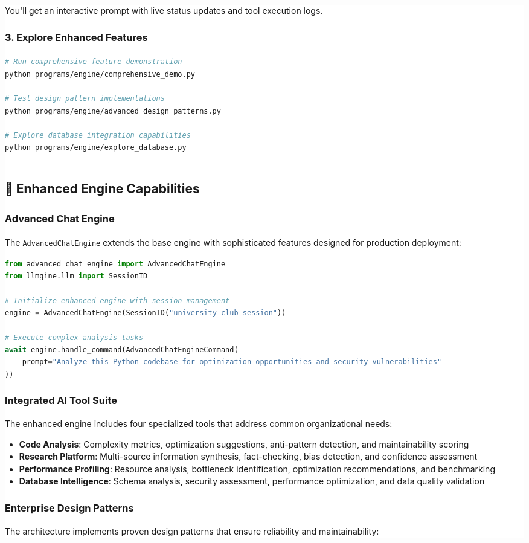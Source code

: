 You'll get an interactive prompt with live status updates and tool execution logs.

### 3. Explore Enhanced Features

```bash
# Run comprehensive feature demonstration
python programs/engine/comprehensive_demo.py

# Test design pattern implementations
python programs/engine/advanced_design_patterns.py

# Explore database integration capabilities
python programs/engine/explore_database.py
```

---

## 🧠 **Enhanced Engine Capabilities**

### **Advanced Chat Engine**
The `AdvancedChatEngine` extends the base engine with sophisticated features designed for production deployment:

```python
from advanced_chat_engine import AdvancedChatEngine
from llmgine.llm import SessionID

# Initialize enhanced engine with session management
engine = AdvancedChatEngine(SessionID("university-club-session"))

# Execute complex analysis tasks
await engine.handle_command(AdvancedChatEngineCommand(
    prompt="Analyze this Python codebase for optimization opportunities and security vulnerabilities"
))
```

### **Integrated AI Tool Suite**
The enhanced engine includes four specialized tools that address common organizational needs:

- **Code Analysis**: Complexity metrics, optimization suggestions, anti-pattern detection, and maintainability scoring
- **Research Platform**: Multi-source information synthesis, fact-checking, bias detection, and confidence assessment  
- **Performance Profiling**: Resource analysis, bottleneck identification, optimization recommendations, and benchmarking
- **Database Intelligence**: Schema analysis, security assessment, performance optimization, and data quality validation

### **Enterprise Design Patterns**
The architecture implements proven design patterns that ensure reliability and maintainability:
